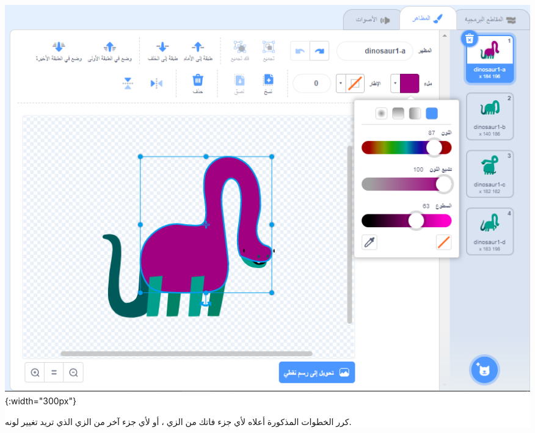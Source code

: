 ![منتقي لون التعبئة في محرر الرسام والشكل المعبأ باللون المختار.](images/challenge1-fill-tool.png){:width="300px"}

كرر الخطوات المذكورة أعلاه لأي جزء فاتك من الزي ، أو لأي جزء آخر من الزي الذي تريد تغيير لونه.
